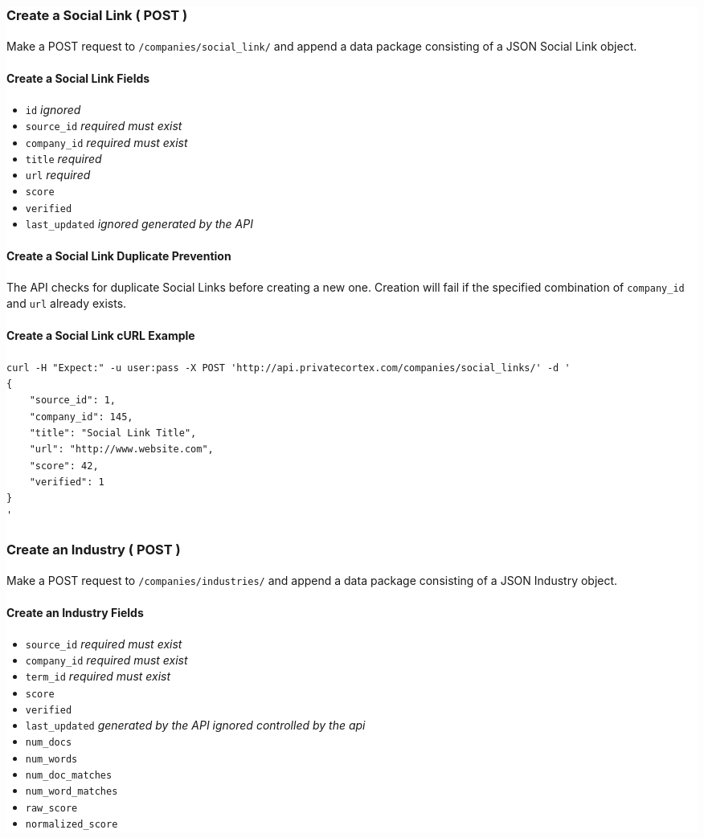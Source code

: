 ### Create a Social Link ( POST )
Make a POST request to `/companies/social_link/` and append a data package consisting of a JSON Social Link object. 

#### Create a Social Link Fields

- `id` *ignored*
- `source_id` *required* *must exist*
- `company_id` *required* *must exist*
- `title` *required*
- `url` *required*
- `score`
- `verified`
- `last_updated` *ignored* *generated by the API*

#### Create a Social Link Duplicate Prevention
The API checks for duplicate Social Links before creating a new one.  Creation will fail if the specified combination of `company_id` and `url` already exists.

#### Create a Social Link cURL Example

```
curl -H "Expect:" -u user:pass -X POST 'http://api.privatecortex.com/companies/social_links/' -d '
{
	"source_id": 1,
	"company_id": 145,
	"title": "Social Link Title",
	"url": "http://www.website.com",
	"score": 42,
	"verified": 1
}
'
```

### Create an Industry ( POST )
Make a POST request to `/companies/industries/` and append a data package consisting of a JSON Industry object. 

#### Create an Industry Fields

- `source_id` *required* *must exist*
- `company_id` *required* *must exist*
- `term_id` *required* *must exist*
- `score`
- `verified`
- `last_updated` *generated by the API* *ignored* *controlled by the api*
- `num_docs`
- `num_words`
- `num_doc_matches`
- `num_word_matches`
- `raw_score`
- `normalized_score`
